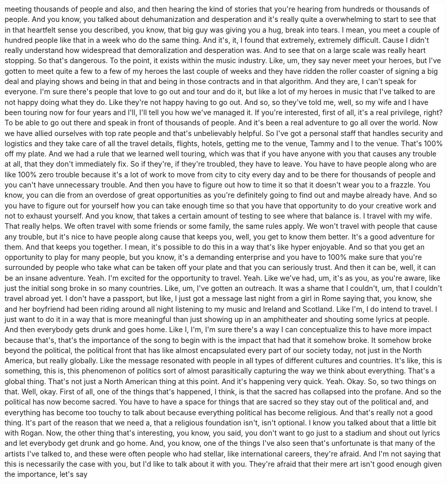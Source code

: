 meeting thousands of people and also, and then hearing the kind of stories that you're hearing from hundreds or thousands of people. And you know, you talked about dehumanization and desperation and it's really quite a overwhelming to start to see that in that heartfelt sense you described, you know, that big guy was giving you a hug, break into tears. I mean, you meet a couple of hundred people like that in a week who do the same thing. And it's, it, I found that extremely, extremely difficult. Cause I didn't really understand how widespread that demoralization and desperation was. And to see that on a large scale was really heart stopping. So that's dangerous. To the point, it exists within the music industry. Like, um, they say never meet your heroes, but I've gotten to meet quite a few to a few of my heroes the last couple of weeks and they have ridden the roller coaster of signing a big deal and playing shows and being in that and being in those contracts and in that algorithm. And they are, I can't speak for everyone. I'm sure there's people that love to go out and tour and do it, but like a lot of my heroes in music that I've talked to are not happy doing what they do. Like they're not happy having to go out. And so, so they've told me, well, so my wife and I have been touring now for four years and I'll, I'll tell you how we've managed it. If you're interested, first of all, it's a real privilege, right? To be able to go out there and speak in front of thousands of people. And it's been a real adventure to go all over the world. Now we have allied ourselves with top rate people and that's unbelievably helpful. So I've got a personal staff that handles security and logistics and they take care of all the travel details, flights, hotels, getting me to the venue, Tammy and I to the venue. That's 100% off my plate. And we had a rule that we learned well touring, which was that if you have anyone with you that causes any trouble at all, that they don't immediately fix. So if they're, if they're troubled, they have to leave. You have to have people along who are like 100% zero trouble because it's a lot of work to move from city to city every day and to be there for thousands of people and you can't have unnecessary trouble. And then you have to figure out how to time it so that it doesn't wear you to a frazzle. You know, you can die from an overdose of great opportunities as you're definitely going to find out and maybe already have. And so you have to figure out for yourself how you can take enough time so that you have that opportunity to do your creative work and not to exhaust yourself. And you know, that takes a certain amount of testing to see where that balance is. I travel with my wife. That really helps. We often travel with some friends or some family, the same rules apply. We won't travel with people that cause any trouble, but it's nice to have people along cause that keeps you, well, you get to know them better. It's a good adventure for them. And that keeps you together. I mean, it's possible to do this in a way that's like hyper enjoyable. And so that you get an opportunity to play for many people, but you know, it's a demanding enterprise and you have to 100% make sure that you're surrounded by people who take what can be taken off your plate and that you can seriously trust. And then it can be, well, it can be an insane adventure. Yeah. I'm excited for the opportunity to travel. Yeah. Like we've had, um, it's as you, as you're aware, like just the initial song broke in so many countries. Like, um, I've gotten an outreach. It was a shame that I couldn't, um, that I couldn't travel abroad yet. I don't have a passport, but like, I just got a message last night from a girl in Rome saying that, you know, she and her boyfriend had been riding around all night listening to my music and Ireland and Scotland. Like I'm, I do intend to travel. I just want to do it in a way that is more meaningful than just showing up in an amphitheater and shouting some lyrics at people. And then everybody gets drunk and goes home. Like I, I'm, I'm sure there's a way I can conceptualize this to have more impact because that's, that's the importance of the song to begin with is the impact that had that it somehow broke. It somehow broke beyond the political, the political front that has like almost encapsulated every part of our society today, not just in the North America, but really globally. Like the message resonated with people in all types of different cultures and countries. It's like, this is something, this is, this phenomenon of politics sort of almost parasitically capturing the way we think about everything. That's a global thing. That's not just a North American thing at this point. And it's happening very quick. Yeah. Okay. So, so two things on that. Well, okay. First of all, one of the things that's happened, I think, is that the sacred has collapsed into the profane. And so the political has now become sacred. You have to have a space for things that are sacred so they stay out of the political and, and everything has become too touchy to talk about because everything political has become religious. And that's really not a good thing. It's part of the reason that we need a, that a religious foundation isn't, isn't optional. I know you talked about that a little bit with Rogan. Now, the other thing that's interesting, you know, you said, you don't want to go just to a stadium and shout out lyrics and let everybody get drunk and go home. And, you know, one of the things I've also seen that's unfortunate is that many of the artists I've talked to, and these were often people who had stellar, like international careers, they're afraid. And I'm not saying that this is necessarily the case with you, but I'd like to talk about it with you. They're afraid that their mere art isn't good enough given the importance, let's say